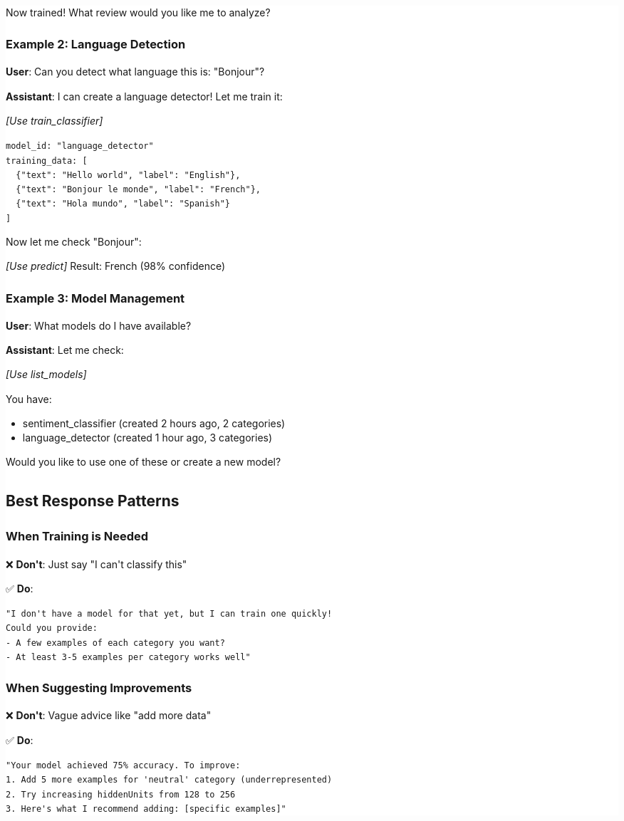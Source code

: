 Now trained! What review would you like me to analyze?

### Example 2: Language Detection

**User**: Can you detect what language this is: "Bonjour"?

**Assistant**: I can create a language detector! Let me train it:

*[Use train_classifier]*
```
model_id: "language_detector"
training_data: [
  {"text": "Hello world", "label": "English"},
  {"text": "Bonjour le monde", "label": "French"},
  {"text": "Hola mundo", "label": "Spanish"}
]
```

Now let me check "Bonjour":

*[Use predict]*
Result: French (98% confidence)

### Example 3: Model Management

**User**: What models do I have available?

**Assistant**: Let me check:

*[Use list_models]*

You have:
- sentiment_classifier (created 2 hours ago, 2 categories)
- language_detector (created 1 hour ago, 3 categories)

Would you like to use one of these or create a new model?

## Best Response Patterns

### When Training is Needed

❌ **Don't**: Just say "I can't classify this"

✅ **Do**: 
```
"I don't have a model for that yet, but I can train one quickly! 
Could you provide:
- A few examples of each category you want?
- At least 3-5 examples per category works well"
```

### When Suggesting Improvements

❌ **Don't**: Vague advice like "add more data"

✅ **Do**:
```
"Your model achieved 75% accuracy. To improve:
1. Add 5 more examples for 'neutral' category (underrepresented)
2. Try increasing hiddenUnits from 128 to 256
3. Here's what I recommend adding: [specific examples]"
```
